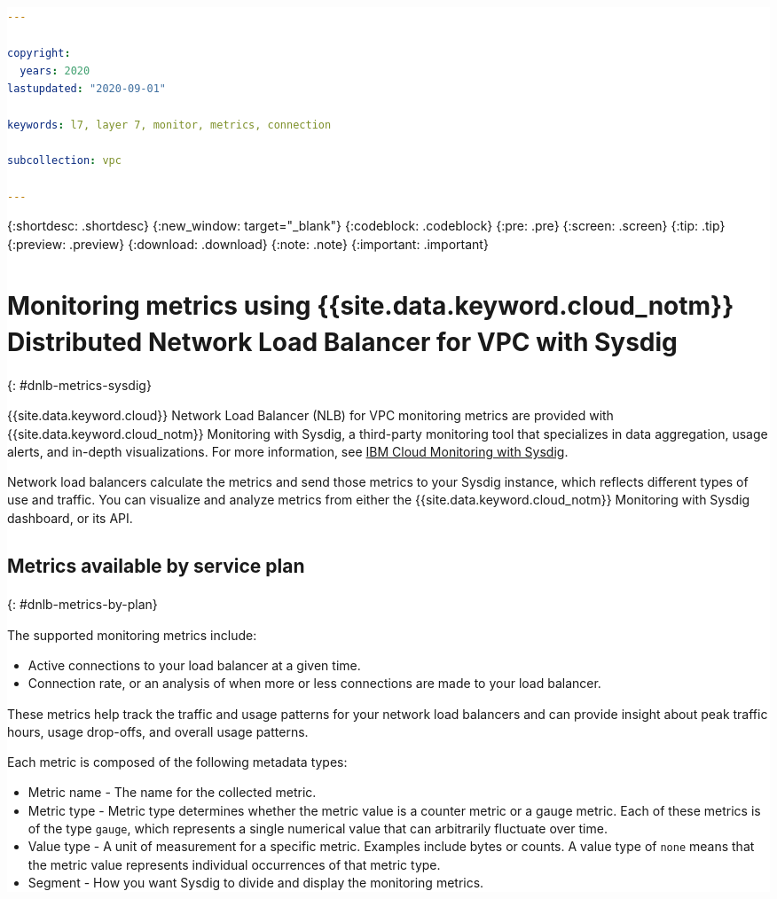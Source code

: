 ```yaml
---

copyright:
  years: 2020
lastupdated: "2020-09-01"

keywords: l7, layer 7, monitor, metrics, connection

subcollection: vpc

---
```


{:shortdesc: .shortdesc}
{:new_window: target="_blank"}
{:codeblock: .codeblock}
{:pre: .pre}
{:screen: .screen}
{:tip: .tip}
{:preview: .preview}
{:download: .download}
{:note: .note}
{:important: .important}

# Monitoring metrics using {{site.data.keyword.cloud_notm}} Distributed Network Load Balancer for VPC with Sysdig
{: #dnlb-metrics-sysdig}

{{site.data.keyword.cloud}} Network Load Balancer (NLB) for VPC monitoring metrics are provided with {{site.data.keyword.cloud_notm}} Monitoring with Sysdig, a third-party monitoring tool that specializes in data aggregation, usage alerts, and in-depth visualizations. For more information, see [IBM Cloud Monitoring with Sysdig](/docs/Monitoring-with-Sysdig).

Network load balancers calculate the metrics and send those metrics to your Sysdig instance, which reflects different types of use and traffic. You can visualize and analyze metrics from either the {{site.data.keyword.cloud_notm}} Monitoring with Sysdig dashboard, or its API.

## Metrics available by service plan
{: #dnlb-metrics-by-plan}

The supported monitoring metrics include:

* Active connections to your load balancer at a given time.
* Connection rate, or an analysis of when more or less connections are made to your load balancer.

These metrics help track the traffic and usage patterns for your network load balancers and can provide insight about peak traffic hours, usage drop-offs, and overall usage patterns.

Each metric is composed of the following metadata types:

* Metric name - The name for the collected metric.
* Metric type - Metric type determines whether the metric value is a counter metric or a gauge metric. Each of these metrics is of the type `gauge`, which represents a single numerical value that can arbitrarily fluctuate over time.
* Value type - A unit of measurement for a specific metric. Examples include bytes or counts. A value type of `none` means that the metric value represents individual occurrences of that metric type.
* Segment - How you want Sysdig to divide and display the monitoring metrics.
